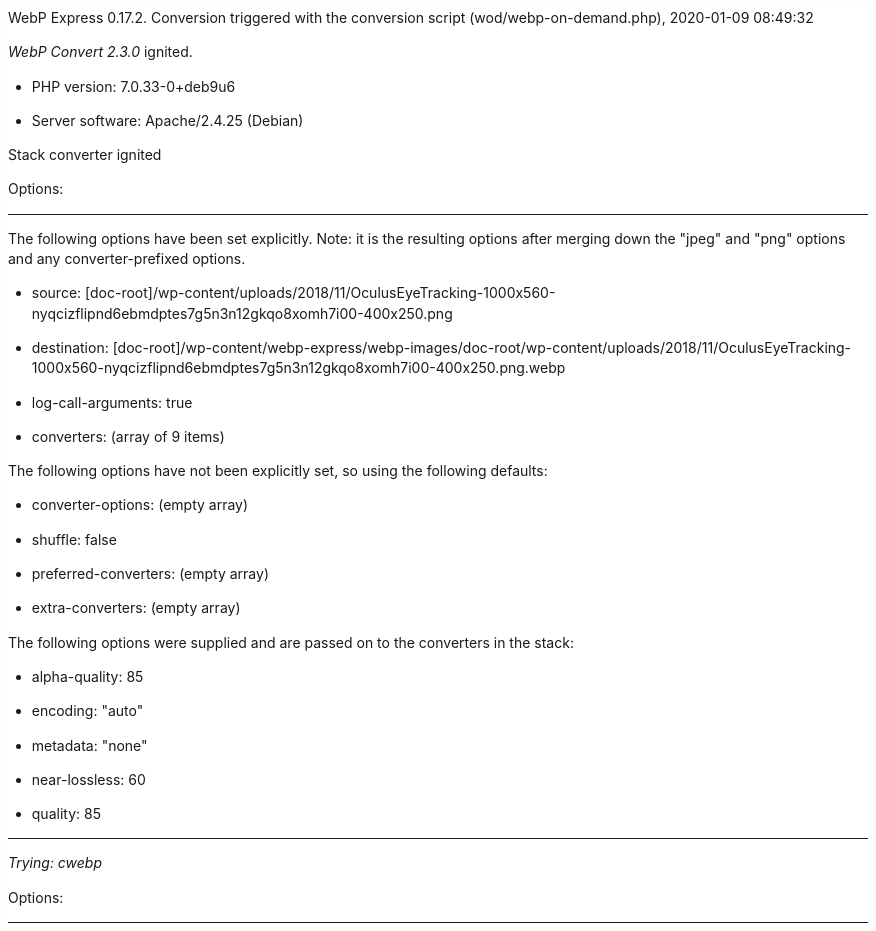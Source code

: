 WebP Express 0.17.2. Conversion triggered with the conversion script (wod/webp-on-demand.php), 2020-01-09 08:49:32


*WebP Convert 2.3.0*  ignited.

- PHP version: 7.0.33-0+deb9u6

- Server software: Apache/2.4.25 (Debian)


Stack converter ignited


Options:

------------

The following options have been set explicitly. Note: it is the resulting options after merging down the "jpeg" and "png" options and any converter-prefixed options.

- source: [doc-root]/wp-content/uploads/2018/11/OculusEyeTracking-1000x560-nyqcizflipnd6ebmdptes7g5n3n12gkqo8xomh7i00-400x250.png

- destination: [doc-root]/wp-content/webp-express/webp-images/doc-root/wp-content/uploads/2018/11/OculusEyeTracking-1000x560-nyqcizflipnd6ebmdptes7g5n3n12gkqo8xomh7i00-400x250.png.webp

- log-call-arguments: true

- converters: (array of 9 items)


The following options have not been explicitly set, so using the following defaults:

- converter-options: (empty array)

- shuffle: false

- preferred-converters: (empty array)

- extra-converters: (empty array)


The following options were supplied and are passed on to the converters in the stack:

- alpha-quality: 85

- encoding: "auto"

- metadata: "none"

- near-lossless: 60

- quality: 85

------------



*Trying: cwebp* 


Options:

------------
